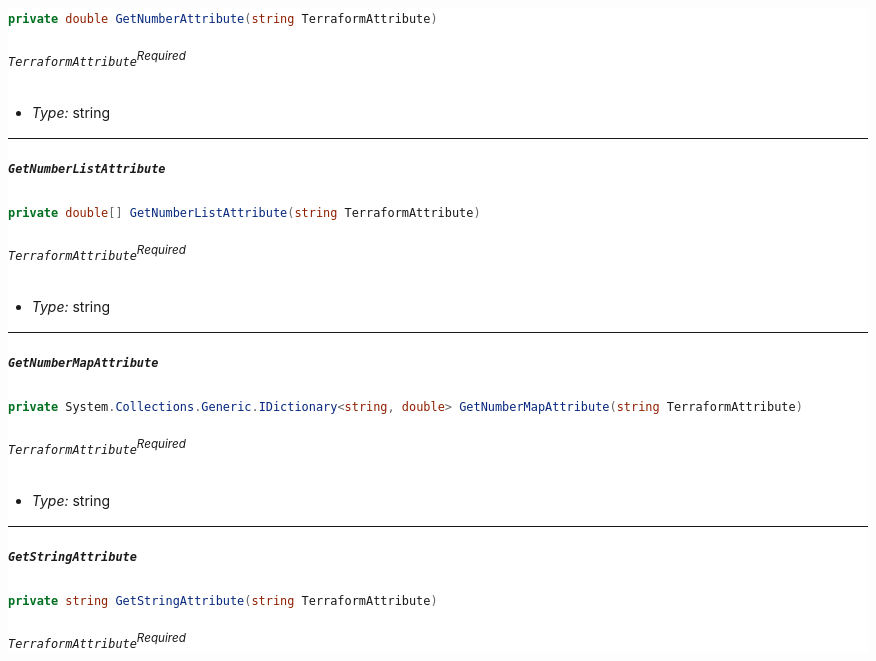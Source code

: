```csharp
private double GetNumberAttribute(string TerraformAttribute)
```

###### `TerraformAttribute`<sup>Required</sup> <a name="TerraformAttribute" id="@cdktf/provider-opentelekomcloud.ddsLtsLogV3.DdsLtsLogV3.getNumberAttribute.parameter.terraformAttribute"></a>

- *Type:* string

---

##### `GetNumberListAttribute` <a name="GetNumberListAttribute" id="@cdktf/provider-opentelekomcloud.ddsLtsLogV3.DdsLtsLogV3.getNumberListAttribute"></a>

```csharp
private double[] GetNumberListAttribute(string TerraformAttribute)
```

###### `TerraformAttribute`<sup>Required</sup> <a name="TerraformAttribute" id="@cdktf/provider-opentelekomcloud.ddsLtsLogV3.DdsLtsLogV3.getNumberListAttribute.parameter.terraformAttribute"></a>

- *Type:* string

---

##### `GetNumberMapAttribute` <a name="GetNumberMapAttribute" id="@cdktf/provider-opentelekomcloud.ddsLtsLogV3.DdsLtsLogV3.getNumberMapAttribute"></a>

```csharp
private System.Collections.Generic.IDictionary<string, double> GetNumberMapAttribute(string TerraformAttribute)
```

###### `TerraformAttribute`<sup>Required</sup> <a name="TerraformAttribute" id="@cdktf/provider-opentelekomcloud.ddsLtsLogV3.DdsLtsLogV3.getNumberMapAttribute.parameter.terraformAttribute"></a>

- *Type:* string

---

##### `GetStringAttribute` <a name="GetStringAttribute" id="@cdktf/provider-opentelekomcloud.ddsLtsLogV3.DdsLtsLogV3.getStringAttribute"></a>

```csharp
private string GetStringAttribute(string TerraformAttribute)
```

###### `TerraformAttribute`<sup>Required</sup> <a name="TerraformAttribute" id="@cdktf/provider-opentelekomcloud.ddsLtsLogV3.DdsLtsLogV3.getStringAttribute.parameter.terraformAttribute"></a>
